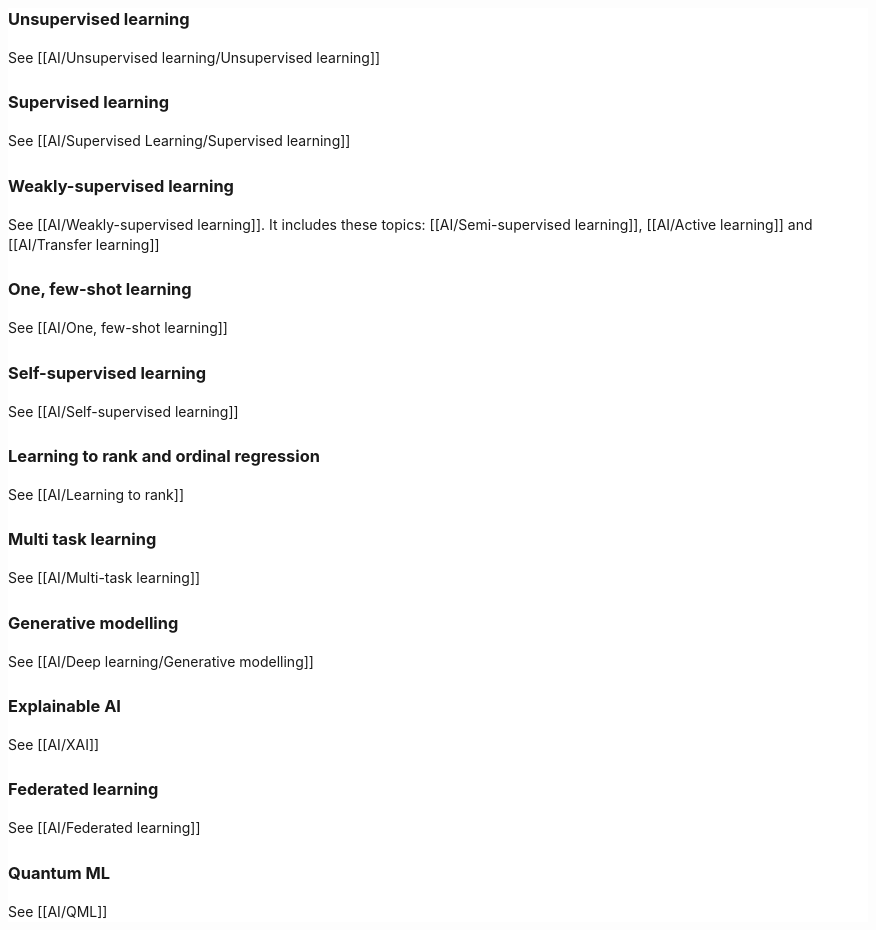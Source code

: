 ### Unsupervised learning
See [[AI/Unsupervised learning/Unsupervised learning]]

### Supervised learning
See [[AI/Supervised Learning/Supervised learning]]

### Weakly-supervised learning
See [[AI/Weakly-supervised learning]]. It includes these topics: [[AI/Semi-supervised learning]], [[AI/Active learning]] and [[AI/Transfer learning]]

### One, few-shot learning
See [[AI/One, few-shot learning]]

### Self-supervised learning
See [[AI/Self-supervised learning]]

### Learning to rank and ordinal regression
See [[AI/Learning to rank]]

### Multi task learning
See [[AI/Multi-task learning]]

### Generative modelling
See [[AI/Deep learning/Generative modelling]]

### Explainable AI
See [[AI/XAI]]

### Federated learning
See [[AI/Federated learning]]

### Quantum ML
See [[AI/QML]]

